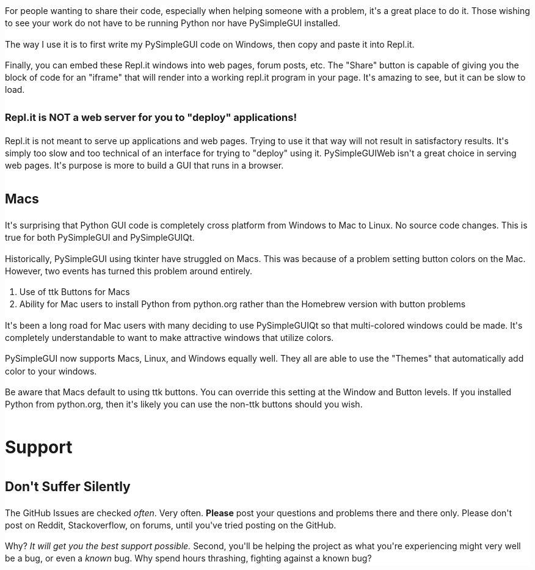 For people wanting to share their code, especially when helping someone with a problem, it's a great place to do it.  Those wishing to see your work do not have to be running Python nor have PySimpleGUI installed.

The way I use it is to first write my PySimpleGUI code on Windows, then copy and paste it into Repl.it.

Finally, you can embed these Repl.it windows into web pages, forum posts, etc.  The "Share" button is capable of giving you the block of code for an "iframe" that will render into a working repl.it program in your page.  It's amazing to see, but it can be slow to load.

### Repl.it is NOT a web server for you to "deploy" applications!

Repl.it is not meant to serve up applications and web pages.  Trying to use it that way will not result in satisfactory results.  It's simply too slow and too technical of an interface for trying to "deploy" using it.  PySimpleGUIWeb isn't a great choice in serving web pages.  It's purpose is more to build a GUI that runs in a browser.

## Macs

It's surprising that Python GUI code is completely cross platform from Windows to Mac to Linux.  No source code changes.  This is true for both  PySimpleGUI and PySimpleGUIQt.

Historically, PySimpleGUI using tkinter have struggled on Macs.  This was because of a problem setting button colors on the Mac.  However, two events has turned this problem around entirely.

1. Use of ttk Buttons for Macs
2. Ability for Mac users to install Python from python.org rather than the Homebrew version with button problems

It's been a long road for Mac users with many deciding to use PySimpleGUIQt so that multi-colored windows could be made.  It's completely understandable to want to make attractive windows that utilize colors.  

PySimpleGUI now supports Macs, Linux, and Windows equally well. They all are able to use the "Themes" that automatically add color to your windows.  

Be aware that Macs default to using ttk buttons.  You can override this setting at the Window and Button levels.  If you installed Python from python.org, then it's likely you can use the non-ttk buttons should you wish.

# Support

## Don't Suffer Silently

The GitHub Issues are checked *often*.  Very often.  **Please** post your questions and problems there and there only.  Please don't post on Reddit, Stackoverflow, on forums, until you've tried posting on the GitHub.

Why?  *It will get you the best support possible.*  Second, you'll be helping the project as what you're experiencing might very well be a bug, or even a *known* bug. Why spend hours thrashing, fighting against a known bug?
